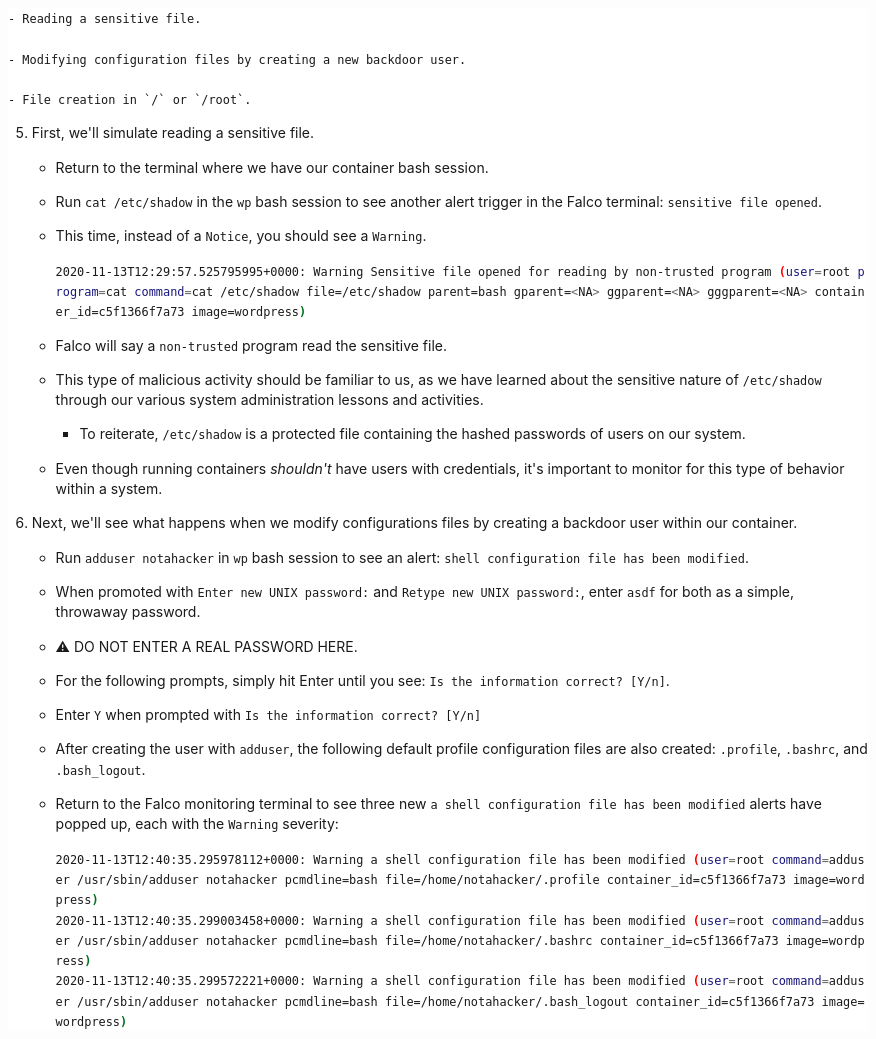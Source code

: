     - Reading a sensitive file.

    - Modifying configuration files by creating a new backdoor user.

    - File creation in `/` or `/root`.

5. First, we'll simulate reading a sensitive file. 

   - Return to the terminal where we have our container bash session.

   - Run `cat /etc/shadow` in the `wp` bash session to see another alert trigger in the Falco terminal: `sensitive file opened`.

   - This time, instead of a `Notice`, you should see a `Warning`.
      
      ```bash
      2020-11-13T12:29:57.525795995+0000: Warning Sensitive file opened for reading by non-trusted program (user=root program=cat command=cat /etc/shadow file=/etc/shadow parent=bash gparent=<NA> ggparent=<NA> gggparent=<NA> container_id=c5f1366f7a73 image=wordpress)
      ```

   - Falco will say a `non-trusted` program read the sensitive file.

   - This type of malicious activity should be familiar to us, as we have learned about the sensitive nature of `/etc/shadow` through our various system administration lessons and activities. 

     - To reiterate, `/etc/shadow` is a protected file containing the hashed passwords of users on our system. 

   - Even though running containers _shouldn't_ have users with credentials, it's important to monitor for this type of behavior within a system.

6. Next, we'll see what happens when we modify configurations files by creating a backdoor user within our container.

    - Run `adduser notahacker` in `wp` bash session to see an alert: `shell configuration file has been modified`. 

    - When promoted with `Enter new UNIX password:` and `Retype new UNIX password:`, enter `asdf` for both as a simple, throwaway password. 

    - :warning: DO NOT ENTER A REAL PASSWORD HERE.

    - For the following prompts, simply hit Enter until you see: `Is the information correct? [Y/n]`.

    - Enter `Y` when prompted with `Is the information correct? [Y/n]`

   - After creating the user with `adduser`, the following default profile configuration files are also created: `.profile`, `.bashrc`, and `.bash_logout`.

   - Return to the Falco monitoring terminal to see three new `a shell configuration file has been modified` alerts have popped up, each with the `Warning` severity:

      ```bash
      2020-11-13T12:40:35.295978112+0000: Warning a shell configuration file has been modified (user=root command=adduser /usr/sbin/adduser notahacker pcmdline=bash file=/home/notahacker/.profile container_id=c5f1366f7a73 image=wordpress)
      2020-11-13T12:40:35.299003458+0000: Warning a shell configuration file has been modified (user=root command=adduser /usr/sbin/adduser notahacker pcmdline=bash file=/home/notahacker/.bashrc container_id=c5f1366f7a73 image=wordpress)
      2020-11-13T12:40:35.299572221+0000: Warning a shell configuration file has been modified (user=root command=adduser /usr/sbin/adduser notahacker pcmdline=bash file=/home/notahacker/.bash_logout container_id=c5f1366f7a73 image=wordpress)
      ```
